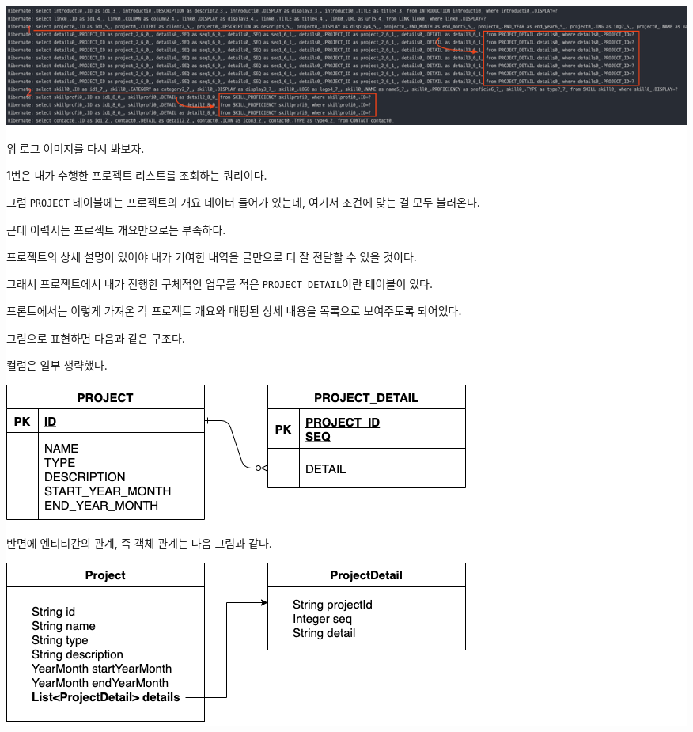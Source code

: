 ![image2](./image2.png)

위 로그 이미지를 다시 봐보자.

1번은 내가 수행한 프로젝트 리스트를 조회하는 쿼리이다.

그럼 `PROJECT` 테이블에는 프로젝트의 개요 데이터 들어가 있는데, 여기서 조건에 맞는 걸 모두 불러온다.

근데 이력서는 프로젝트 개요만으로는 부족하다.

 프로젝트의 상세 설명이 있어야 내가 기여한 내역을 글만으로 더 잘 전달할 수 있을 것이다.

그래서 프로젝트에서 내가 진행한 구체적인 업무를 적은 `PROJECT_DETAIL`이란 테이블이 있다.

프론트에서는 이렇게 가져온 각 프로젝트 개요와 매핑된 상세 내용을 목록으로 보여주도록 되어있다.



그림으로 표현하면 다음과 같은 구조다.

컬럼은 일부 생략했다.

![image3](./image3.png)



반면에 엔티티간의 관계, 즉 객체 관계는 다음 그림과 같다.

![image4](./image4.png)
